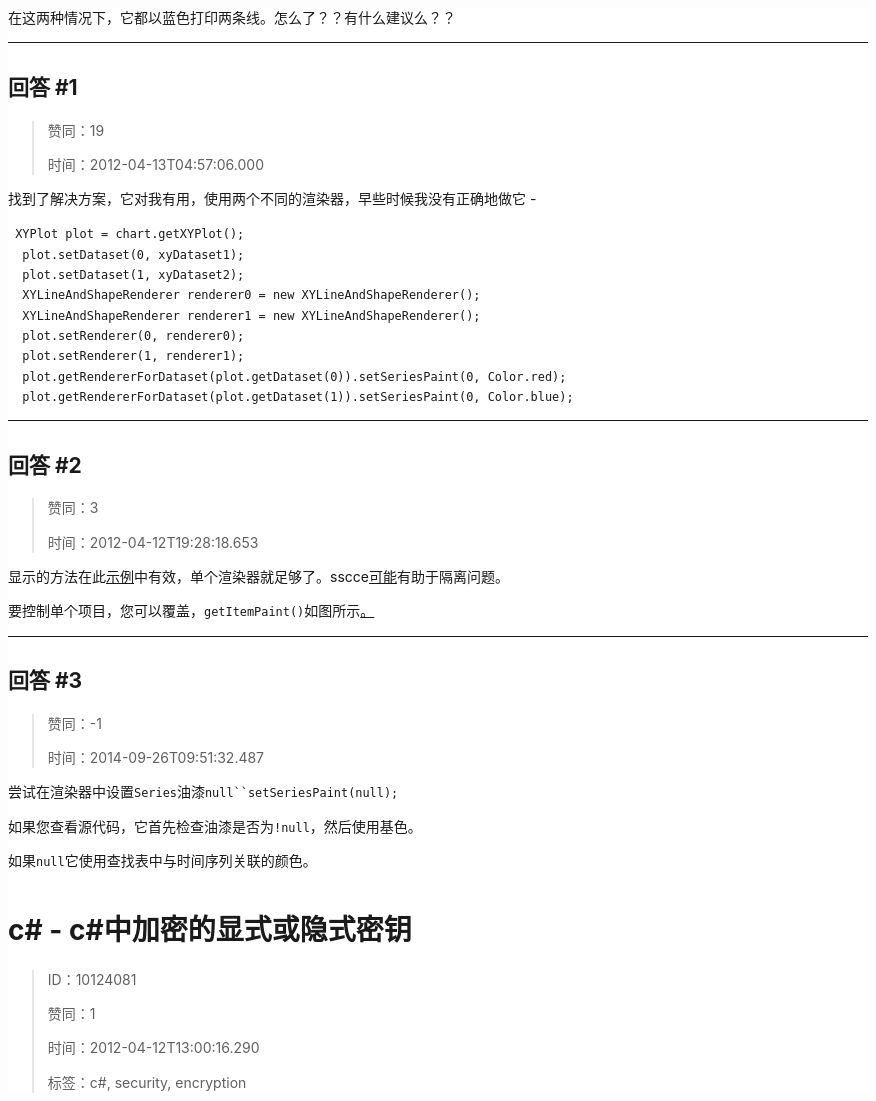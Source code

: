 在这两种情况下，它都以蓝色打印两条线。怎么了？？有什么建议么？？

* * *

## 回答 #1

> 赞同：19
> 
> 时间：2012-04-13T04:57:06.000

找到了解决方案，它对我有用，使用两个不同的渲染器，早些时候我没有正确地做它 -

```
 XYPlot plot = chart.getXYPlot();
  plot.setDataset(0, xyDataset1);
  plot.setDataset(1, xyDataset2);
  XYLineAndShapeRenderer renderer0 = new XYLineAndShapeRenderer(); 
  XYLineAndShapeRenderer renderer1 = new XYLineAndShapeRenderer(); 
  plot.setRenderer(0, renderer0); 
  plot.setRenderer(1, renderer1); 
  plot.getRendererForDataset(plot.getDataset(0)).setSeriesPaint(0, Color.red); 
  plot.getRendererForDataset(plot.getDataset(1)).setSeriesPaint(0, Color.blue); 
```

* * *

## 回答 #2

> 赞同：3
> 
> 时间：2012-04-12T19:28:18.653

显示的方法在此[示例](https://stackoverflow.com/a/8056418/230513)中有效，单个渲染器就足够了。sscce[可能](http://sscce.org/)有助于隔离问题。

要控制单个项目，您可以覆盖，`getItemPaint()`如图所示[。](https://stackoverflow.com/a/7285922/230513)

* * *

## 回答 #3

> 赞同：-1
> 
> 时间：2014-09-26T09:51:32.487

尝试在渲染器中设置`Series`油漆`null``setSeriesPaint(null);`

如果您查看源代码，它首先检查油漆是否为`!null`，然后使用基色。

如果`null`它使用查找表中与时间序列关联的颜色。

# c# - c#中加密的显式或隐式密钥

> ID：10124081
> 
> 赞同：1
> 
> 时间：2012-04-12T13:00:16.290
> 
> 标签：c#, security, encryption
